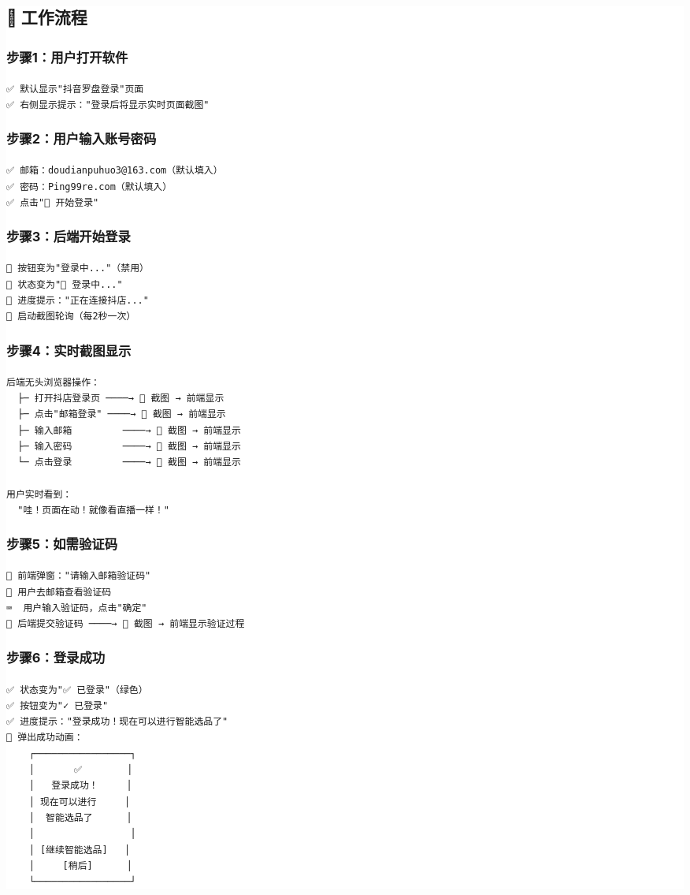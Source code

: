 
## 🔄 工作流程

### 步骤1：用户打开软件
```
✅ 默认显示"抖音罗盘登录"页面
✅ 右侧显示提示："登录后将显示实时页面截图"
```

### 步骤2：用户输入账号密码
```
✅ 邮箱：doudianpuhuo3@163.com（默认填入）
✅ 密码：Ping99re.com（默认填入）
✅ 点击"🚀 开始登录"
```

### 步骤3：后端开始登录
```
🔄 按钮变为"登录中..."（禁用）
🔄 状态变为"🔄 登录中..."
🔄 进度提示："正在连接抖店..."
📸 启动截图轮询（每2秒一次）
```

### 步骤4：实时截图显示
```
后端无头浏览器操作：
  ├─ 打开抖店登录页 ────→ 📸 截图 → 前端显示
  ├─ 点击"邮箱登录" ────→ 📸 截图 → 前端显示
  ├─ 输入邮箱         ────→ 📸 截图 → 前端显示
  ├─ 输入密码         ────→ 📸 截图 → 前端显示
  └─ 点击登录         ────→ 📸 截图 → 前端显示

用户实时看到：
  "哇！页面在动！就像看直播一样！"
```

### 步骤5：如需验证码
```
🔔 前端弹窗："请输入邮箱验证码"
📧 用户去邮箱查看验证码
⌨️  用户输入验证码，点击"确定"
🔄 后端提交验证码 ────→ 📸 截图 → 前端显示验证过程
```

### 步骤6：登录成功
```
✅ 状态变为"✅ 已登录"（绿色）
✅ 按钮变为"✓ 已登录"
✅ 进度提示："登录成功！现在可以进行智能选品了"
🎉 弹出成功动画：
    ┌─────────────────┐
    │       ✅        │
    │   登录成功！     │
    │ 现在可以进行     │
    │  智能选品了      │
    │                 │
    │ [继续智能选品]   │
    │     [稍后]      │
    └─────────────────┘
```
